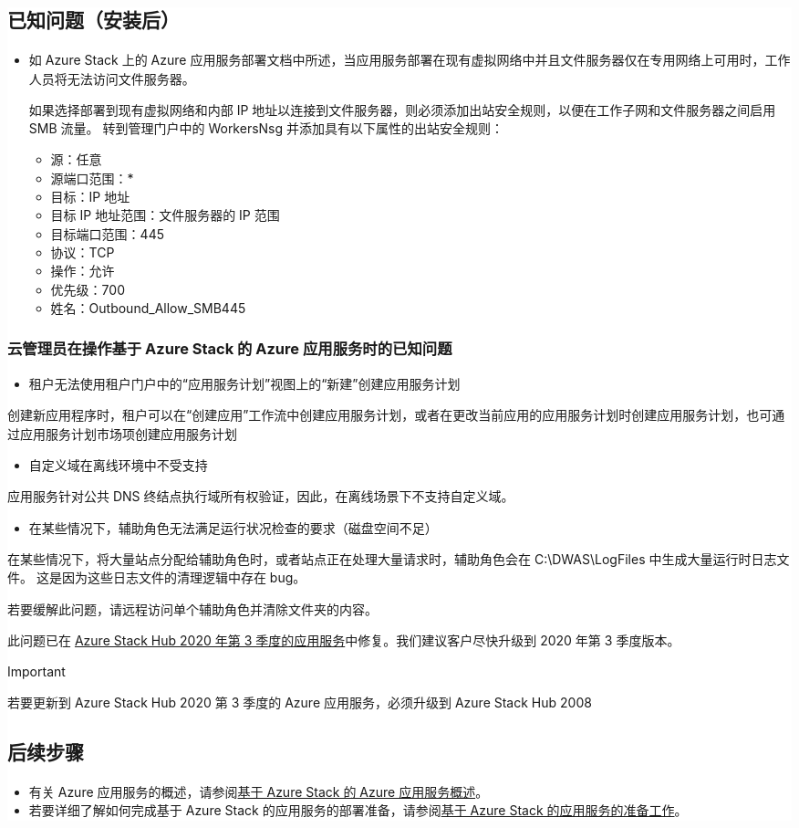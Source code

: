## <a name="known-issues-post-installation"></a>已知问题（安装后）

- 如 Azure Stack 上的 Azure 应用服务部署文档中所述，当应用服务部署在现有虚拟网络中并且文件服务器仅在专用网络上可用时，工作人员将无法访问文件服务器。

  如果选择部署到现有虚拟网络和内部 IP 地址以连接到文件服务器，则必须添加出站安全规则，以便在工作子网和文件服务器之间启用 SMB 流量。 转到管理门户中的 WorkersNsg 并添加具有以下属性的出站安全规则：
  - 源：任意
  - 源端口范围：*
  - 目标：IP 地址
  - 目标 IP 地址范围：文件服务器的 IP 范围
  - 目标端口范围：445
  - 协议：TCP
  - 操作：允许
  - 优先级：700
  - 姓名：Outbound_Allow_SMB445

### <a name="known-issues-for-cloud-admins-operating-azure-app-service-on-azure-stack"></a>云管理员在操作基于 Azure Stack 的 Azure 应用服务时的已知问题

- 租户无法使用租户门户中的“应用服务计划”视图上的“新建”创建应用服务计划

创建新应用程序时，租户可以在“创建应用”工作流中创建应用服务计划，或者在更改当前应用的应用服务计划时创建应用服务计划，也可通过应用服务计划市场项创建应用服务计划

- 自定义域在离线环境中不受支持

应用服务针对公共 DNS 终结点执行域所有权验证，因此，在离线场景下不支持自定义域。

- 在某些情况下，辅助角色无法满足运行状况检查的要求（磁盘空间不足）

在某些情况下，将大量站点分配给辅助角色时，或者站点正在处理大量请求时，辅助角色会在 C:\DWAS\LogFiles 中生成大量运行时日志文件。  这是因为这些日志文件的清理逻辑中存在 bug。  

若要缓解此问题，请远程访问单个辅助角色并清除文件夹的内容。

此问题已在 [Azure Stack Hub 2020 年第 3 季度的应用服务](app-service-release-notes-2020-Q3.md)中修复。我们建议客户尽快升级到 2020 年第 3 季度版本。

> [!IMPORTANT]
> 若要更新到 Azure Stack Hub 2020 第 3 季度的 Azure 应用服务，必须升级到 Azure Stack Hub 2008

## <a name="next-steps"></a>后续步骤

- 有关 Azure 应用服务的概述，请参阅[基于 Azure Stack 的 Azure 应用服务概述](azure-stack-app-service-overview.md)。
- 若要详细了解如何完成基于 Azure Stack 的应用服务的部署准备，请参阅[基于 Azure Stack 的应用服务的准备工作](azure-stack-app-service-before-you-get-started.md)。
